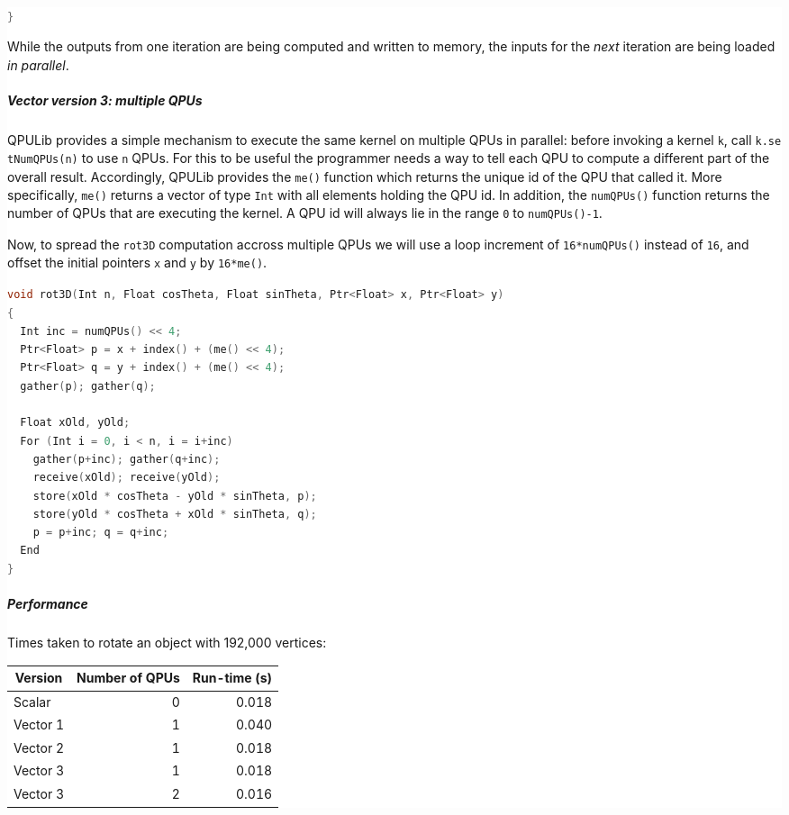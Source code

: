 ```c++
}
```

While the outputs from one iteration are being computed and written to
memory, the inputs for the *next* iteration are being loaded *in
parallel*.

##### Vector version 3: multiple QPUs

QPULib provides a simple mechanism to execute the same kernel on
multiple QPUs in parallel: before invoking a kernel `k`, call
`k.setNumQPUs(n)` to use `n` QPUs.
For this to be useful the programmer needs a way to tell
each QPU to compute a different part of the overall result.
Accordingly,
QPULib provides the `me()` function which returns the unique id of the
QPU that called it.  More specifically, `me()` returns a vector of
type `Int` with all elements holding the QPU id.  In addition, the
`numQPUs()` function returns the number of QPUs that are executing the
kernel.  A QPU id will always lie in the range `0` to `numQPUs()-1`.

Now, to spread the `rot3D` computation accross multiple QPUs we will
use a loop increment of `16*numQPUs()` instead of `16`, and offset the
initial pointers `x` and `y` by `16*me()`.

```c++
void rot3D(Int n, Float cosTheta, Float sinTheta, Ptr<Float> x, Ptr<Float> y)
{
  Int inc = numQPUs() << 4;
  Ptr<Float> p = x + index() + (me() << 4);
  Ptr<Float> q = y + index() + (me() << 4);
  gather(p); gather(q);

  Float xOld, yOld;
  For (Int i = 0, i < n, i = i+inc)
    gather(p+inc); gather(q+inc);
    receive(xOld); receive(yOld);
    store(xOld * cosTheta - yOld * sinTheta, p);
    store(yOld * cosTheta + xOld * sinTheta, q);
    p = p+inc; q = q+inc;
  End
}
```

##### Performance

Times taken to rotate an object with 192,000 vertices:

  Version  | Number of QPUs | Run-time (s) |
  ---------| -------------: | -----------: |
  Scalar   | 0              | 0.018        |
  Vector 1 | 1              | 0.040        |
  Vector 2 | 1              | 0.018        |
  Vector 3 | 1              | 0.018        |
  Vector 3 | 2              | 0.016        |
